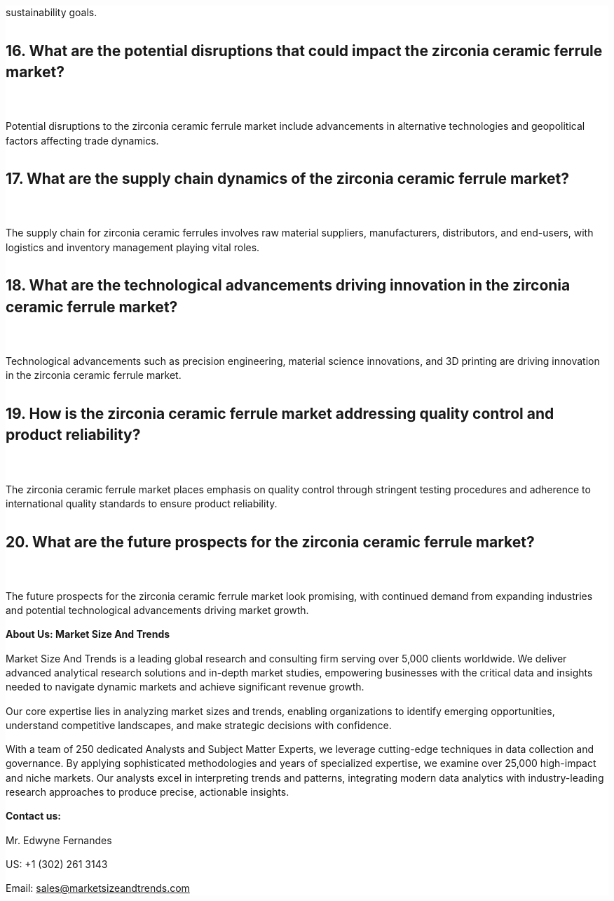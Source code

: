 sustainability goals.</p><h2>16. What are the potential disruptions that could impact the zirconia ceramic ferrule market?</h2><p>&nbsp;</p><p>Potential disruptions to the zirconia ceramic ferrule market include advancements in alternative technologies and geopolitical factors affecting trade dynamics.</p><h2>17. What are the supply chain dynamics of the zirconia ceramic ferrule market?</h2><p>&nbsp;</p><p>The supply chain for zirconia ceramic ferrules involves raw material suppliers, manufacturers, distributors, and end-users, with logistics and inventory management playing vital roles.</p><h2>18. What are the technological advancements driving innovation in the zirconia ceramic ferrule market?</h2><p>&nbsp;</p><p>Technological advancements such as precision engineering, material science innovations, and 3D printing are driving innovation in the zirconia ceramic ferrule market.</p><h2>19. How is the zirconia ceramic ferrule market addressing quality control and product reliability?</h2><p>&nbsp;</p><p>The zirconia ceramic ferrule market places emphasis on quality control through stringent testing procedures and adherence to international quality standards to ensure product reliability.</p><h2>20. What are the future prospects for the zirconia ceramic ferrule market?</h2><p>&nbsp;</p><p>The future prospects for the zirconia ceramic ferrule market look promising, with continued demand from expanding industries and potential technological advancements driving market growth.</p></body></html></p><p><strong>About Us:&nbsp;Market Size And Trends</strong></p><p>Market Size And Trends&nbsp;is a leading global research and consulting firm serving over 5,000 clients worldwide. We deliver advanced analytical research solutions and in-depth market studies, empowering businesses with the critical data and insights needed to navigate dynamic markets and achieve significant revenue growth.</p><p>Our core expertise lies in analyzing market sizes and trends, enabling organizations to identify emerging opportunities, understand competitive landscapes, and make strategic decisions with confidence.</p><p>With a team of 250 dedicated Analysts and Subject Matter Experts, we leverage cutting-edge techniques in data collection and governance. By applying sophisticated methodologies and years of specialized expertise, we examine over 25,000 high-impact and niche markets. Our analysts excel in interpreting trends and patterns, integrating modern data analytics with industry-leading research approaches to produce precise, actionable insights.</p><p><strong>Contact us:</strong></p><p>Mr. Edwyne Fernandes</p><p>US: +1 (302) 261 3143</p><p>Email: <a href="mailto:sales@marketsizeandtrends.com">sales@marketsizeandtrends.com</a>&nbsp;</p>
